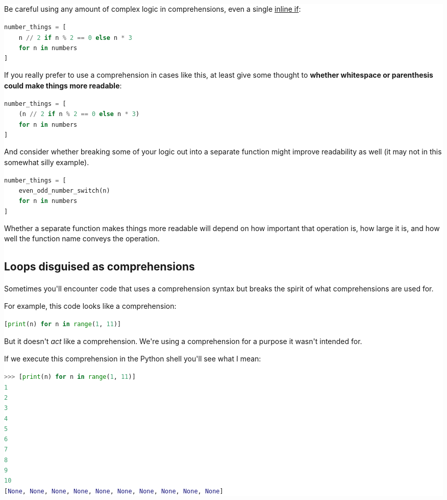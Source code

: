 Be careful using any amount of complex logic in comprehensions, even a single [inline if][]:

```python
number_things = [
    n // 2 if n % 2 == 0 else n * 3
    for n in numbers
]
```

If you really prefer to use a comprehension in cases like this, at least give some thought to **whether whitespace or parenthesis could make things more readable**:

```python
number_things = [
    (n // 2 if n % 2 == 0 else n * 3)
    for n in numbers
]
```

And consider whether breaking some of your logic out into a separate function might improve readability as well (it may not in this somewhat silly example).

```python
number_things = [
    even_odd_number_switch(n)
    for n in numbers
]
```

Whether a separate function makes things more readable will depend on how important that operation is, how large it is, and how well the function name conveys the operation.


## Loops disguised as comprehensions

Sometimes you'll encounter code that uses a comprehension syntax but breaks the spirit of what comprehensions are used for.

For example, this code looks like a comprehension:

```python
[print(n) for n in range(1, 11)]
```

But it doesn't *act* like a comprehension.
We're using a comprehension for a purpose it wasn't intended for.

If we execute this comprehension in the Python shell you'll see what I mean:

```python
>>> [print(n) for n in range(1, 11)]
1
2
3
4
5
6
7
8
9
10
[None, None, None, None, None, None, None, None, None, None]
```


[article]: https://treyhunner.com/2015/12/python-list-comprehensions-now-in-color/ "List Comprehensions: Explain Visually"
[talk]: https://youtu.be/5_cJIcgM7rw "Comprehensible Comprehensions"
[tutorial]: https://youtu.be/_6U1XoxyyBY "Using List Comprehensions and Generator Expressions For Data Processing"
[inline if]: https://docs.python.org/3/faq/programming.html#is-there-an-equivalent-of-c-s-ternary-operator
[ternary operator]: https://en.wikipedia.org/wiki/%3F:
[any-all]: https://treyhunner.com/2016/11/check-whether-all-items-match-a-condition-in-python/
[python morsels]: https://www.pythonmorsels.com/